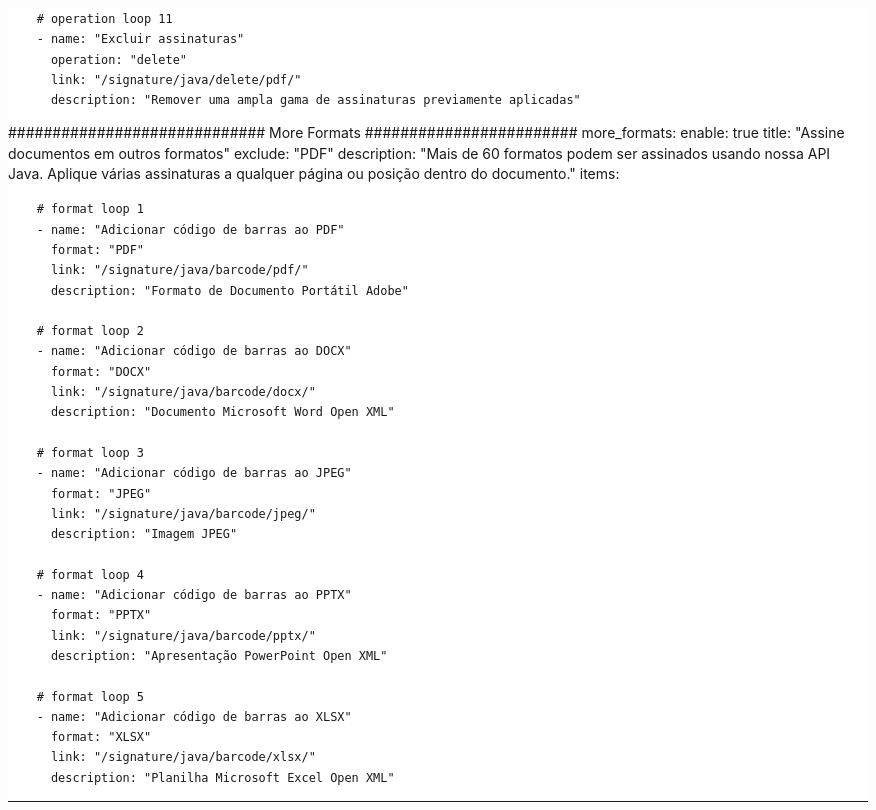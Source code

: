         # operation loop 11
        - name: "Excluir assinaturas"
          operation: "delete"
          link: "/signature/java/delete/pdf/"
          description: "Remover uma ampla gama de assinaturas previamente aplicadas"
          
############################# More Formats ########################
more_formats:
    enable: true
    title: "Assine documentos em outros formatos"
    exclude: "PDF"
    description: "Mais de 60 formatos podem ser assinados usando nossa API Java. Aplique várias assinaturas a qualquer página ou posição dentro do documento."
    items: 
          
        # format loop 1
        - name: "Adicionar código de barras ao PDF"
          format: "PDF"
          link: "/signature/java/barcode/pdf/"
          description: "Formato de Documento Portátil Adobe"
          
        # format loop 2
        - name: "Adicionar código de barras ao DOCX"
          format: "DOCX"
          link: "/signature/java/barcode/docx/"
          description: "Documento Microsoft Word Open XML"
          
        # format loop 3
        - name: "Adicionar código de barras ao JPEG"
          format: "JPEG"
          link: "/signature/java/barcode/jpeg/"
          description: "Imagem JPEG"
          
        # format loop 4
        - name: "Adicionar código de barras ao PPTX"
          format: "PPTX"
          link: "/signature/java/barcode/pptx/"
          description: "Apresentação PowerPoint Open XML"
          
        # format loop 5
        - name: "Adicionar código de barras ao XLSX"
          format: "XLSX"
          link: "/signature/java/barcode/xlsx/"
          description: "Planilha Microsoft Excel Open XML"


          

---